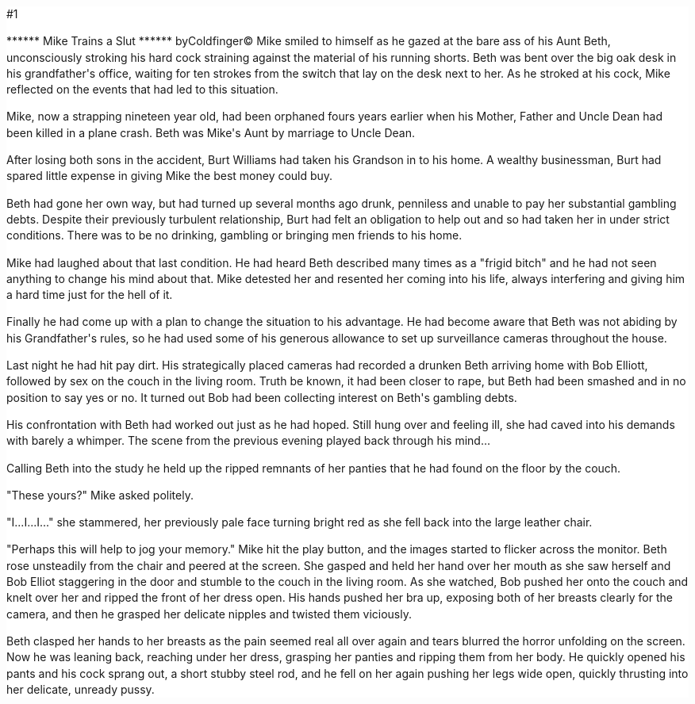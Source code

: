 #1 

 

 ****** Mike Trains a Slut ****** byColdfinger© Mike smiled to himself as he gazed at the bare ass of his Aunt Beth, unconsciously stroking his hard cock straining against the material of his running shorts. Beth was bent over the big oak desk in his grandfather's office, waiting for ten strokes from the switch that lay on the desk next to her. As he stroked at his cock, Mike reflected on the events that had led to this situation. 

 Mike, now a strapping nineteen year old, had been orphaned fours years earlier when his Mother, Father and Uncle Dean had been killed in a plane crash. Beth was Mike's Aunt by marriage to Uncle Dean. 

 After losing both sons in the accident, Burt Williams had taken his Grandson in to his home. A wealthy businessman, Burt had spared little expense in giving Mike the best money could buy. 

 Beth had gone her own way, but had turned up several months ago drunk, penniless and unable to pay her substantial gambling debts. Despite their previously turbulent relationship, Burt had felt an obligation to help out and so had taken her in under strict conditions. There was to be no drinking, gambling or bringing men friends to his home. 

 Mike had laughed about that last condition. He had heard Beth described many times as a "frigid bitch" and he had not seen anything to change his mind about that. Mike detested her and resented her coming into his life, always interfering and giving him a hard time just for the hell of it. 

 Finally he had come up with a plan to change the situation to his advantage. He had become aware that Beth was not abiding by his Grandfather's rules, so he had used some of his generous allowance to set up surveillance cameras throughout the house. 

 Last night he had hit pay dirt. His strategically placed cameras had recorded a drunken Beth arriving home with Bob Elliott, followed by sex on the couch in the living room. Truth be known, it had been closer to rape, but Beth had been smashed and in no position to say yes or no. It turned out Bob had been collecting interest on Beth's gambling debts. 

 His confrontation with Beth had worked out just as he had hoped. Still hung over and feeling ill, she had caved into his demands with barely a whimper. The scene from the previous evening played back through his mind... 

 Calling Beth into the study he held up the ripped remnants of her panties that he had found on the floor by the couch. 

 "These yours?" Mike asked politely. 

 "I...I...I..." she stammered, her previously pale face turning bright red as she fell back into the large leather chair. 

 "Perhaps this will help to jog your memory." Mike hit the play button, and the images started to flicker across the monitor. Beth rose unsteadily from the chair and peered at the screen. She gasped and held her hand over her mouth as she saw herself and Bob Elliot staggering in the door and stumble to the couch in the living room. As she watched, Bob pushed her onto the couch and knelt over her and ripped the front of her dress open. His hands pushed her bra up, exposing both of her breasts clearly for the camera, and then he grasped her delicate nipples and twisted them viciously. 

 Beth clasped her hands to her breasts as the pain seemed real all over again and tears blurred the horror unfolding on the screen. Now he was leaning back, reaching under her dress, grasping her panties and ripping them from her body. He quickly opened his pants and his cock sprang out, a short stubby steel rod, and he fell on her again pushing her legs wide open, quickly thrusting into her delicate, unready pussy. 
